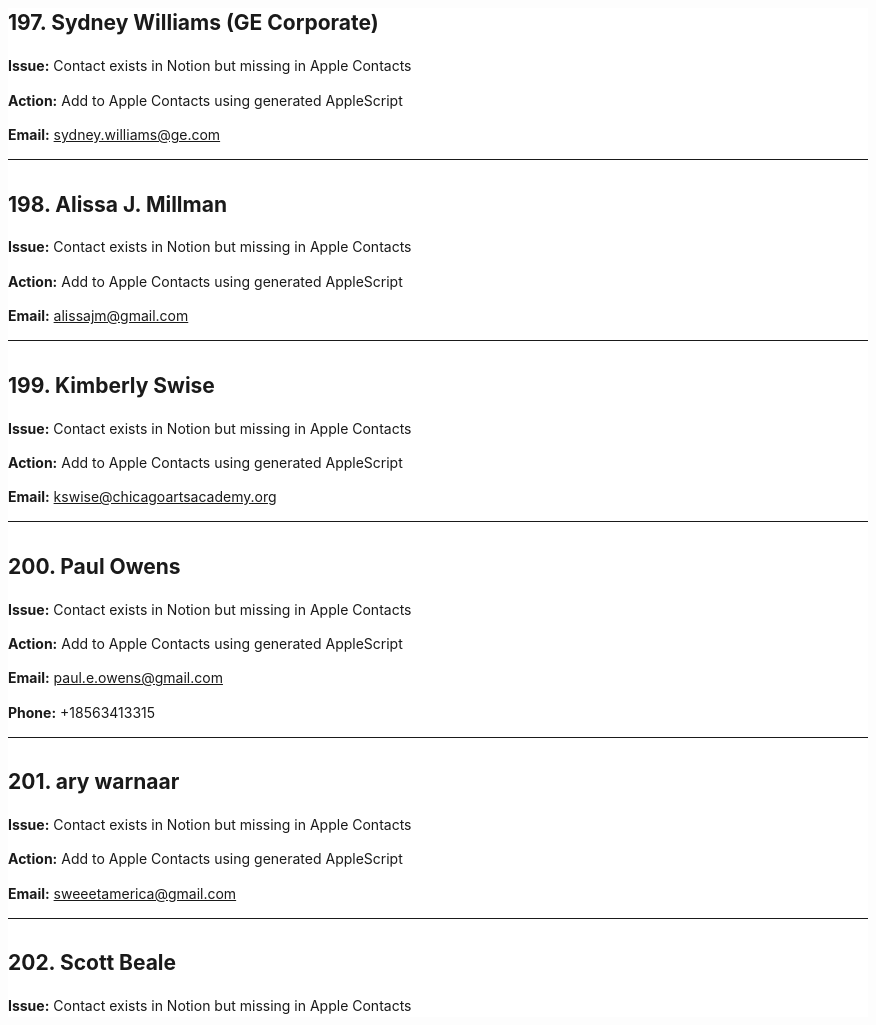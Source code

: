## 197. Sydney Williams (GE Corporate)

**Issue:** Contact exists in Notion but missing in Apple Contacts

**Action:** Add to Apple Contacts using generated AppleScript

**Email:** sydney.williams@ge.com

---

## 198. Alissa J. Millman

**Issue:** Contact exists in Notion but missing in Apple Contacts

**Action:** Add to Apple Contacts using generated AppleScript

**Email:** alissajm@gmail.com

---

## 199. Kimberly Swise

**Issue:** Contact exists in Notion but missing in Apple Contacts

**Action:** Add to Apple Contacts using generated AppleScript

**Email:** kswise@chicagoartsacademy.org

---

## 200. Paul Owens

**Issue:** Contact exists in Notion but missing in Apple Contacts

**Action:** Add to Apple Contacts using generated AppleScript

**Email:** paul.e.owens@gmail.com

**Phone:** +18563413315

---

## 201. ary warnaar

**Issue:** Contact exists in Notion but missing in Apple Contacts

**Action:** Add to Apple Contacts using generated AppleScript

**Email:** sweeetamerica@gmail.com

---

## 202. Scott Beale

**Issue:** Contact exists in Notion but missing in Apple Contacts
